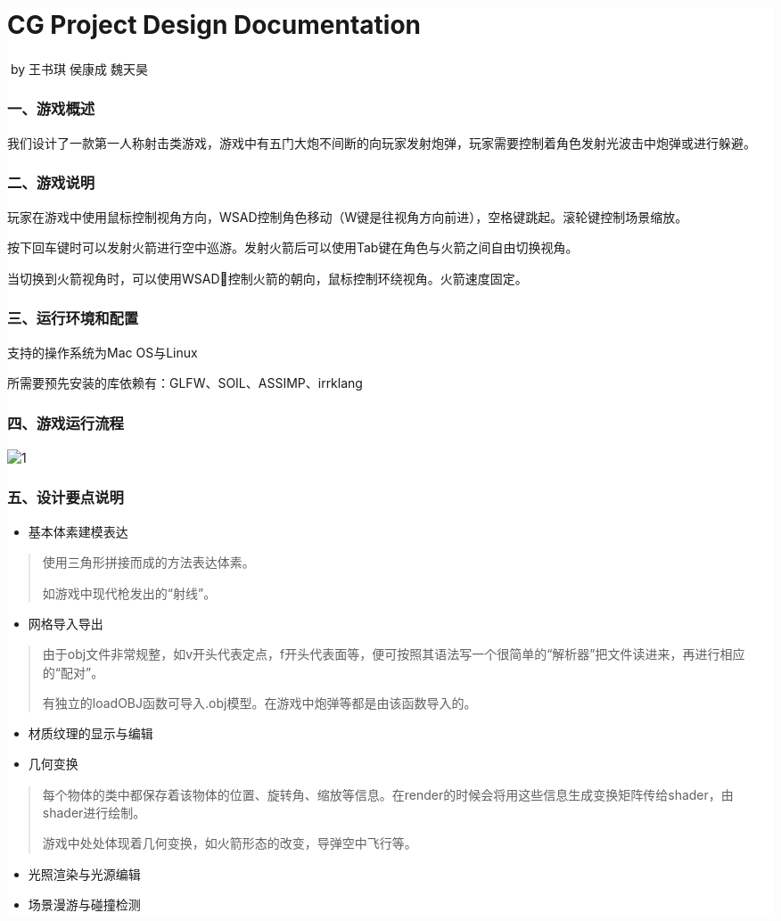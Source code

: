 # CG Project Design Documentation

​													by 王书琪  侯康成  魏天昊

### 一、游戏概述

我们设计了一款第一人称射击类游戏，游戏中有五门大炮不间断的向玩家发射炮弹，玩家需要控制着角色发射光波击中炮弹或进行躲避。

### 二、游戏说明

玩家在游戏中使用鼠标控制视角方向，WSAD控制角色移动（W键是往视角方向前进），空格键跳起。滚轮键控制场景缩放。

按下回车键时可以发射火箭进行空中巡游。发射火箭后可以使用Tab键在角色与火箭之间自由切换视角。

当切换到火箭视角时，可以使用WSAD控制火箭的朝向，鼠标控制环绕视角。火箭速度固定。

### 三、运行环境和配置

支持的操作系统为Mac OS与Linux

所需要预先安装的库依赖有：GLFW、SOIL、ASSIMP、irrklang

### 四、游戏运行流程



![1](1.png)



### 五、设计要点说明

* 基本体素建模表达

> 使用三角形拼接而成的方法表达体素。
> 
> 如游戏中现代枪发出的“射线”。

* 网格导入导出

> 由于obj文件非常规整，如v开头代表定点，f开头代表面等，便可按照其语法写一个很简单的“解析器”把文件读进来，再进行相应的“配对”。
> 
> 有独立的loadOBJ函数可导入.obj模型。在游戏中炮弹等都是由该函数导入的。

* 材质纹理的显示与编辑



* 几何变换

> 每个物体的类中都保存着该物体的位置、旋转角、缩放等信息。在render的时候会将用这些信息生成变换矩阵传给shader，由shader进行绘制。
> 
> 游戏中处处体现着几何变换，如火箭形态的改变，导弹空中飞行等。

* 光照渲染与光源编辑



* 场景漫游与碰撞检测
